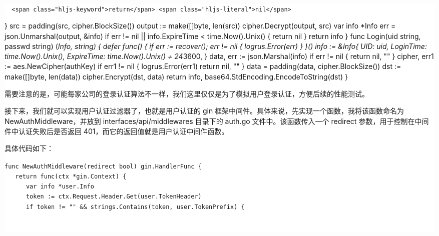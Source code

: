       <span class="hljs-keyword">return</span> <span class="hljs-literal">nil</span>
   }
   src = padding(src, cipher.BlockSize())
   output := <span class="hljs-built_in">make</span>([]<span class="hljs-keyword">byte</span>, <span class="hljs-built_in">len</span>(src))
   cipher.Decrypt(output, src)
   <span class="hljs-keyword">var</span> info *Info
   err = json.Unmarshal(output, &amp;info)
   <span class="hljs-keyword">if</span> err != <span class="hljs-literal">nil</span> || info.ExpireTime &lt; time.Now().Unix() {
      <span class="hljs-keyword">return</span> <span class="hljs-literal">nil</span>
   }
   <span class="hljs-keyword">return</span> info
}
<span class="hljs-function"><span class="hljs-keyword">func</span> <span class="hljs-title">Login</span><span class="hljs-params">(uid <span class="hljs-keyword">string</span>, passwd <span class="hljs-keyword">string</span>)</span> <span class="hljs-params">(*Info, <span class="hljs-keyword">string</span>)</span></span> {
   <span class="hljs-keyword">defer</span> <span class="hljs-function"><span class="hljs-keyword">func</span><span class="hljs-params">()</span></span> {
      <span class="hljs-keyword">if</span> err := <span class="hljs-built_in">recover</span>(); err != <span class="hljs-literal">nil</span> {
         logrus.Error(err)
      }
   }()
   info := &amp;Info{
      UID:        uid,
      LoginTime:  time.Now().Unix(),
      ExpireTime: time.Now().Unix() + <span class="hljs-number">24</span>*<span class="hljs-number">3600</span>,
   }
   data, err := json.Marshal(info)
   <span class="hljs-keyword">if</span> err != <span class="hljs-literal">nil</span> {
      <span class="hljs-keyword">return</span> <span class="hljs-literal">nil</span>, <span class="hljs-string">""</span>
   }
   cipher, err1 := aes.NewCipher(authKey)
   <span class="hljs-keyword">if</span> err1 != <span class="hljs-literal">nil</span> {
      logrus.Error(err1)
      <span class="hljs-keyword">return</span> <span class="hljs-literal">nil</span>, <span class="hljs-string">""</span>
   }
   data = padding(data, cipher.BlockSize())
   dst := <span class="hljs-built_in">make</span>([]<span class="hljs-keyword">byte</span>, <span class="hljs-built_in">len</span>(data))
   cipher.Encrypt(dst, data)
   <span class="hljs-keyword">return</span> info, base64.StdEncoding.EncodeToString(dst)
}
</code></pre>
<p data-nodeid="14167">需要注意的是，可能每家公司的登录认证算法不一样，我们这里仅仅是为了模拟用户登录认证，方便后续的性能测试。</p>
<p data-nodeid="14168">接下来，我们就可以实现用户认证过滤器了，也就是用户认证的 gin 框架中间件。具体来说，先实现一个函数，我将该函数命名为 NewAuthMiddleware，并放到 interfaces/api/middlewares 目录下的 auth.go 文件中。该函数传入一个 redirect 参数，用于控制在中间件中认证失败后是否返回 401，而它的返回值就是用户认证中间件函数。</p>
<p data-nodeid="14169">具体代码如下：</p>
<pre class="lang-go" data-nodeid="14170"><code data-language="go"><span class="hljs-function"><span class="hljs-keyword">func</span> <span class="hljs-title">NewAuthMiddleware</span><span class="hljs-params">(redirect <span class="hljs-keyword">bool</span>)</span> <span class="hljs-title">gin</span>.<span class="hljs-title">HandlerFunc</span></span> {
   <span class="hljs-keyword">return</span> <span class="hljs-function"><span class="hljs-keyword">func</span><span class="hljs-params">(ctx *gin.Context)</span></span> {
      <span class="hljs-keyword">var</span> info *user.Info
      token := ctx.Request.Header.Get(user.TokenHeader)
      <span class="hljs-keyword">if</span> token != <span class="hljs-string">""</span> &amp;&amp; strings.Contains(token, user.TokenPrefix) {